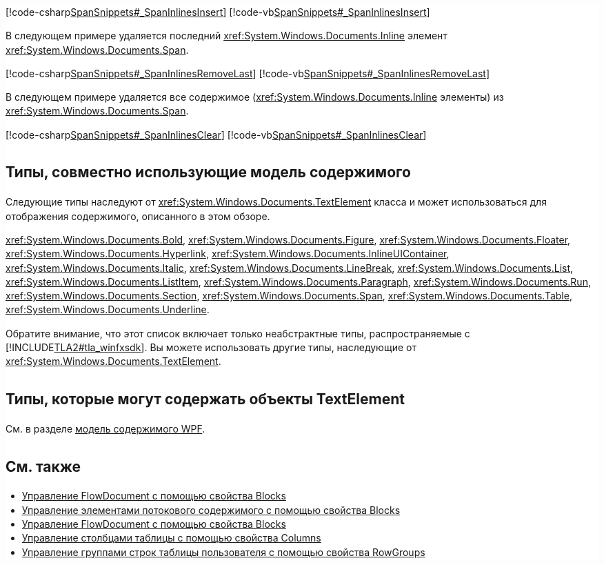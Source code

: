  [!code-csharp[SpanSnippets#_SpanInlinesInsert](~/samples/snippets/csharp/VS_Snippets_Wpf/SpanSnippets/CSharp/Window1.xaml.cs#_spaninlinesinsert)]
 [!code-vb[SpanSnippets#_SpanInlinesInsert](~/samples/snippets/visualbasic/VS_Snippets_Wpf/SpanSnippets/visualbasic/window1.xaml.vb#_spaninlinesinsert)]  
  
 В следующем примере удаляется последний <xref:System.Windows.Documents.Inline> элемент <xref:System.Windows.Documents.Span>.  
  
 [!code-csharp[SpanSnippets#_SpanInlinesRemoveLast](~/samples/snippets/csharp/VS_Snippets_Wpf/SpanSnippets/CSharp/Window1.xaml.cs#_spaninlinesremovelast)]
 [!code-vb[SpanSnippets#_SpanInlinesRemoveLast](~/samples/snippets/visualbasic/VS_Snippets_Wpf/SpanSnippets/visualbasic/window1.xaml.vb#_spaninlinesremovelast)]  
  
 В следующем примере удаляется все содержимое (<xref:System.Windows.Documents.Inline> элементы) из <xref:System.Windows.Documents.Span>.  
  
 [!code-csharp[SpanSnippets#_SpanInlinesClear](~/samples/snippets/csharp/VS_Snippets_Wpf/SpanSnippets/CSharp/Window1.xaml.cs#_spaninlinesclear)]
 [!code-vb[SpanSnippets#_SpanInlinesClear](~/samples/snippets/visualbasic/VS_Snippets_Wpf/SpanSnippets/visualbasic/window1.xaml.vb#_spaninlinesclear)]  
  
<a name="Types_that_Share_this_Content_Model"></a>   
## <a name="types-that-share-this-content-model"></a>Типы, совместно использующие модель содержимого  
 Следующие типы наследуют от <xref:System.Windows.Documents.TextElement> класса и может использоваться для отображения содержимого, описанного в этом обзоре.  
  
 <xref:System.Windows.Documents.Bold>, <xref:System.Windows.Documents.Figure>, <xref:System.Windows.Documents.Floater>, <xref:System.Windows.Documents.Hyperlink>, <xref:System.Windows.Documents.InlineUIContainer>, <xref:System.Windows.Documents.Italic>, <xref:System.Windows.Documents.LineBreak>, <xref:System.Windows.Documents.List>, <xref:System.Windows.Documents.ListItem>, <xref:System.Windows.Documents.Paragraph>, <xref:System.Windows.Documents.Run>, <xref:System.Windows.Documents.Section>, <xref:System.Windows.Documents.Span>, <xref:System.Windows.Documents.Table>, <xref:System.Windows.Documents.Underline>.  
  
 Обратите внимание, что этот список включает только неабстрактные типы, распространяемые с [!INCLUDE[TLA2#tla_winfxsdk](../../../../includes/tla2sharptla-winfxsdk-md.md)]. Вы можете использовать другие типы, наследующие от <xref:System.Windows.Documents.TextElement>.  
  
<a name="Types_that_Can_Contain_ContentControl_Objects"></a>   
## <a name="types-that-can-contain-textelement-objects"></a>Типы, которые могут содержать объекты TextElement  
 См. в разделе [модель содержимого WPF](../controls/wpf-content-model.md).  
  
## <a name="see-also"></a>См. также

- [Управление FlowDocument с помощью свойства Blocks](how-to-manipulate-a-flowdocument-through-the-blocks-property.md)
- [Управление элементами потокового содержимого с помощью свойства Blocks](how-to-manipulate-flow-content-elements-through-the-blocks-property.md)
- [Управление FlowDocument с помощью свойства Blocks](how-to-manipulate-a-flowdocument-through-the-blocks-property.md)
- [Управление столбцами таблицы с помощью свойства Columns](how-to-manipulate-table-columns-through-the-columns-property.md)
- [Управление группами строк таблицы пользователя с помощью свойства RowGroups](how-to-manipulate-table-row-groups-through-the-rowgroups-property.md)

